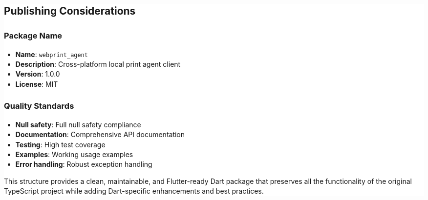 ## Publishing Considerations

### Package Name
- **Name**: `webprint_agent`
- **Description**: Cross-platform local print agent client
- **Version**: 1.0.0
- **License**: MIT

### Quality Standards
- **Null safety**: Full null safety compliance
- **Documentation**: Comprehensive API documentation
- **Testing**: High test coverage
- **Examples**: Working usage examples
- **Error handling**: Robust exception handling

This structure provides a clean, maintainable, and Flutter-ready Dart package that preserves all the functionality of the original TypeScript project while adding Dart-specific enhancements and best practices.
